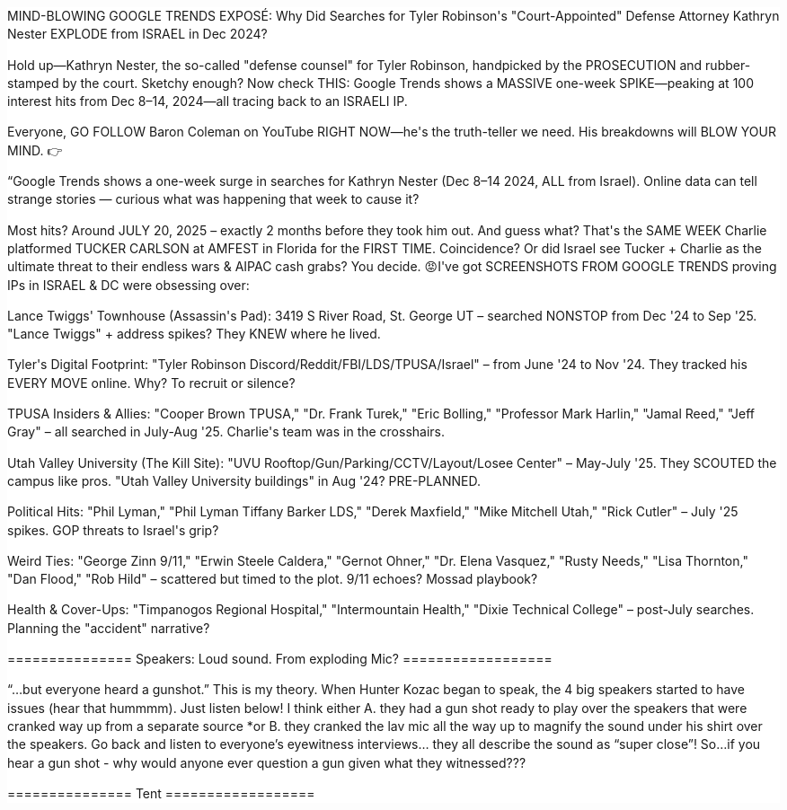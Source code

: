 MIND-BLOWING GOOGLE TRENDS EXPOSÉ: Why Did Searches for Tyler Robinson's "Court-Appointed" Defense Attorney Kathryn Nester EXPLODE from ISRAEL in Dec 2024? 

Hold up—Kathryn Nester, the so-called "defense counsel" for Tyler Robinson, handpicked by the PROSECUTION and rubber-stamped by the court. Sketchy enough? Now check THIS: Google Trends shows a MASSIVE one-week SPIKE—peaking at 100 interest hits from Dec 8–14, 2024—all tracing back to an ISRAELI IP.

Everyone, GO FOLLOW Baron Coleman on YouTube RIGHT NOW—he's the truth-teller we need. His breakdowns will BLOW YOUR MIND. 👉

“Google Trends shows a one-week surge in searches for Kathryn Nester (Dec 8–14 2024, ALL from Israel). 
Online data can tell strange stories — curious what was happening that week to cause it?

Most hits?  Around JULY 20, 2025 – exactly 2 months before they took him out. And guess what? That's the SAME WEEK Charlie platformed TUCKER CARLSON at AMFEST in Florida for the FIRST TIME. Coincidence? Or did Israel see Tucker + Charlie as the ultimate threat to their endless wars & AIPAC cash grabs? You decide. 😡I've got SCREENSHOTS FROM GOOGLE TRENDS proving IPs in ISRAEL & DC were obsessing over:

Lance Twiggs' Townhouse (Assassin's Pad): 3419 S River Road, St. George UT – searched NONSTOP from Dec '24 to Sep '25. "Lance Twiggs" + address spikes? They KNEW where he lived.

Tyler's Digital Footprint: "Tyler Robinson Discord/Reddit/FBI/LDS/TPUSA/Israel" – from June '24 to Nov '24. They tracked his EVERY MOVE online. Why? To recruit or silence?

TPUSA Insiders & Allies: "Cooper Brown TPUSA," "Dr. Frank Turek," "Eric Bolling," "Professor Mark Harlin," "Jamal Reed," "Jeff Gray" – all searched in July-Aug '25. Charlie's team was in the crosshairs.

Utah Valley University (The Kill Site): "UVU Rooftop/Gun/Parking/CCTV/Layout/Losee Center" – May-July '25. They SCOUTED the campus like pros. "Utah Valley University buildings" in Aug '24? PRE-PLANNED.

Political Hits: "Phil Lyman," "Phil Lyman Tiffany Barker LDS," "Derek Maxfield," "Mike Mitchell Utah," "Rick Cutler" – July '25 spikes. GOP threats to Israel's grip?

Weird Ties: "George Zinn 9/11," "Erwin Steele Caldera," "Gernot Ohner," "Dr. Elena Vasquez," "Rusty Needs," "Lisa Thornton," "Dan Flood," "Rob Hild" – scattered but timed to the plot. 9/11 echoes? Mossad playbook?

Health & Cover-Ups: "Timpanogos Regional Hospital," "Intermountain Health," "Dixie Technical College" – post-July searches. Planning the "accident" narrative?




=============== Speakers: Loud sound. From exploding Mic? ==================

“…but everyone heard a gunshot.” This is my theory. When Hunter Kozac began to speak, the 4 big speakers started to have issues (hear that hummmm). Just listen below! I think either A. they had a gun shot ready to play over the speakers that were cranked way up from a separate source *or B. they cranked the lav mic all the way up to magnify the sound under his shirt over the speakers. Go back and listen to everyone’s eyewitness interviews… they all describe the sound as “super close”! So…if you hear a gun shot - why would anyone ever question a gun given what they witnessed???



=============== Tent ==================
